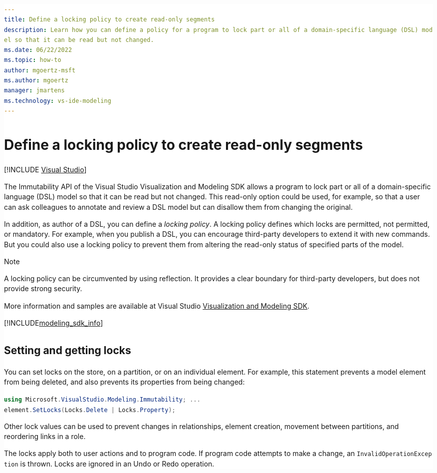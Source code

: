 ```yaml
---
title: Define a locking policy to create read-only segments
description: Learn how you can define a policy for a program to lock part or all of a domain-specific language (DSL) model so that it can be read but not changed.
ms.date: 06/22/2022
ms.topic: how-to
author: mgoertz-msft
ms.author: mgoertz
manager: jmartens
ms.technology: vs-ide-modeling
---
```


# Define a locking policy to create read-only segments

[!INCLUDE [Visual Studio](~/includes/applies-to-version/vs-windows-only.md)]

The Immutability API of the Visual Studio Visualization and Modeling SDK allows a program to lock part or all of a domain-specific language (DSL) model so that it can be read but not changed. This read-only option could be used, for example, so that a user can ask colleagues to annotate and review a DSL model but can disallow them from changing the original.

In addition, as author of a DSL, you can define a *locking policy*. A locking policy defines which locks are permitted, not permitted, or mandatory. For example, when you publish a DSL, you can encourage third-party developers to extend it with new commands. But you could also use a locking policy to prevent them from altering the read-only status of specified parts of the model.

> [!NOTE]
> A locking policy can be circumvented by using reflection. It provides a clear boundary for third-party developers, but does not provide strong security.

More information and samples are available at Visual Studio [Visualization and Modeling SDK](https://code.msdn.microsoft.com/Visualization-and-Modeling-313535db).

[!INCLUDE[modeling_sdk_info](includes/modeling_sdk_info.md)]

## Setting and getting locks

You can set locks on the store, on a partition, or on an individual element. For example, this statement prevents a model element from being deleted, and also prevents its properties from being changed:

```csharp
using Microsoft.VisualStudio.Modeling.Immutability; ...
element.SetLocks(Locks.Delete | Locks.Property);
```

Other lock values can be used to prevent changes in relationships, element creation, movement between partitions, and reordering links in a role.

The locks apply both to user actions and to program code. If program code attempts to make a change, an `InvalidOperationException` is thrown. Locks are ignored in an Undo or Redo operation.
